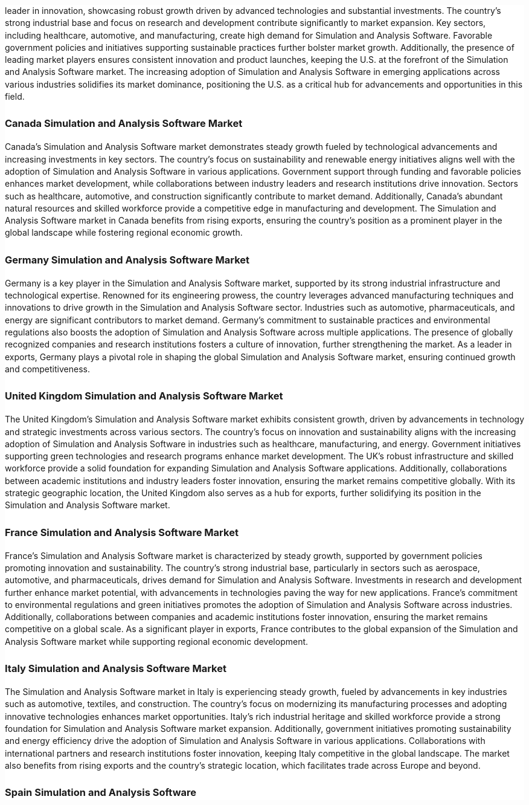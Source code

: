 leader in innovation, showcasing robust growth driven by advanced technologies and substantial investments. The country&rsquo;s strong industrial base and focus on research and development contribute significantly to market expansion. Key sectors, including healthcare, automotive, and manufacturing, create high demand for Simulation and Analysis Software. Favorable government policies and initiatives supporting sustainable practices further bolster market growth. Additionally, the presence of leading market players ensures consistent innovation and product launches, keeping the U.S. at the forefront of the Simulation and Analysis Software market. The increasing adoption of Simulation and Analysis Software in emerging applications across various industries solidifies its market dominance, positioning the U.S. as a critical hub for advancements and opportunities in this field.</p><h3>Canada Simulation and Analysis Software Market</h3><p>Canada&rsquo;s Simulation and Analysis Software market demonstrates steady growth fueled by technological advancements and increasing investments in key sectors. The country&rsquo;s focus on sustainability and renewable energy initiatives aligns well with the adoption of Simulation and Analysis Software in various applications. Government support through funding and favorable policies enhances market development, while collaborations between industry leaders and research institutions drive innovation. Sectors such as healthcare, automotive, and construction significantly contribute to market demand. Additionally, Canada&rsquo;s abundant natural resources and skilled workforce provide a competitive edge in manufacturing and development. The Simulation and Analysis Software market in Canada benefits from rising exports, ensuring the country&rsquo;s position as a prominent player in the global landscape while fostering regional economic growth.</p><h3>Germany Simulation and Analysis Software Market</h3><p>Germany is a key player in the Simulation and Analysis Software market, supported by its strong industrial infrastructure and technological expertise. Renowned for its engineering prowess, the country leverages advanced manufacturing techniques and innovations to drive growth in the Simulation and Analysis Software sector. Industries such as automotive, pharmaceuticals, and energy are significant contributors to market demand. Germany&rsquo;s commitment to sustainable practices and environmental regulations also boosts the adoption of Simulation and Analysis Software across multiple applications. The presence of globally recognized companies and research institutions fosters a culture of innovation, further strengthening the market. As a leader in exports, Germany plays a pivotal role in shaping the global Simulation and Analysis Software market, ensuring continued growth and competitiveness.</p><h3>United Kingdom Simulation and Analysis Software Market</h3><p>The United Kingdom&rsquo;s Simulation and Analysis Software market exhibits consistent growth, driven by advancements in technology and strategic investments across various sectors. The country&rsquo;s focus on innovation and sustainability aligns with the increasing adoption of Simulation and Analysis Software in industries such as healthcare, manufacturing, and energy. Government initiatives supporting green technologies and research programs enhance market development. The UK&rsquo;s robust infrastructure and skilled workforce provide a solid foundation for expanding Simulation and Analysis Software applications. Additionally, collaborations between academic institutions and industry leaders foster innovation, ensuring the market remains competitive globally. With its strategic geographic location, the United Kingdom also serves as a hub for exports, further solidifying its position in the Simulation and Analysis Software market.</p><h3>France Simulation and Analysis Software Market</h3><p>France&rsquo;s Simulation and Analysis Software market is characterized by steady growth, supported by government policies promoting innovation and sustainability. The country&rsquo;s strong industrial base, particularly in sectors such as aerospace, automotive, and pharmaceuticals, drives demand for Simulation and Analysis Software. Investments in research and development further enhance market potential, with advancements in technologies paving the way for new applications. France&rsquo;s commitment to environmental regulations and green initiatives promotes the adoption of Simulation and Analysis Software across industries. Additionally, collaborations between companies and academic institutions foster innovation, ensuring the market remains competitive on a global scale. As a significant player in exports, France contributes to the global expansion of the Simulation and Analysis Software market while supporting regional economic development.</p><h3>Italy Simulation and Analysis Software Market</h3><p>The Simulation and Analysis Software market in Italy is experiencing steady growth, fueled by advancements in key industries such as automotive, textiles, and construction. The country&rsquo;s focus on modernizing its manufacturing processes and adopting innovative technologies enhances market opportunities. Italy&rsquo;s rich industrial heritage and skilled workforce provide a strong foundation for Simulation and Analysis Software market expansion. Additionally, government initiatives promoting sustainability and energy efficiency drive the adoption of Simulation and Analysis Software in various applications. Collaborations with international partners and research institutions foster innovation, keeping Italy competitive in the global landscape. The market also benefits from rising exports and the country&rsquo;s strategic location, which facilitates trade across Europe and beyond.</p><h3>Spain Simulation and Analysis Software